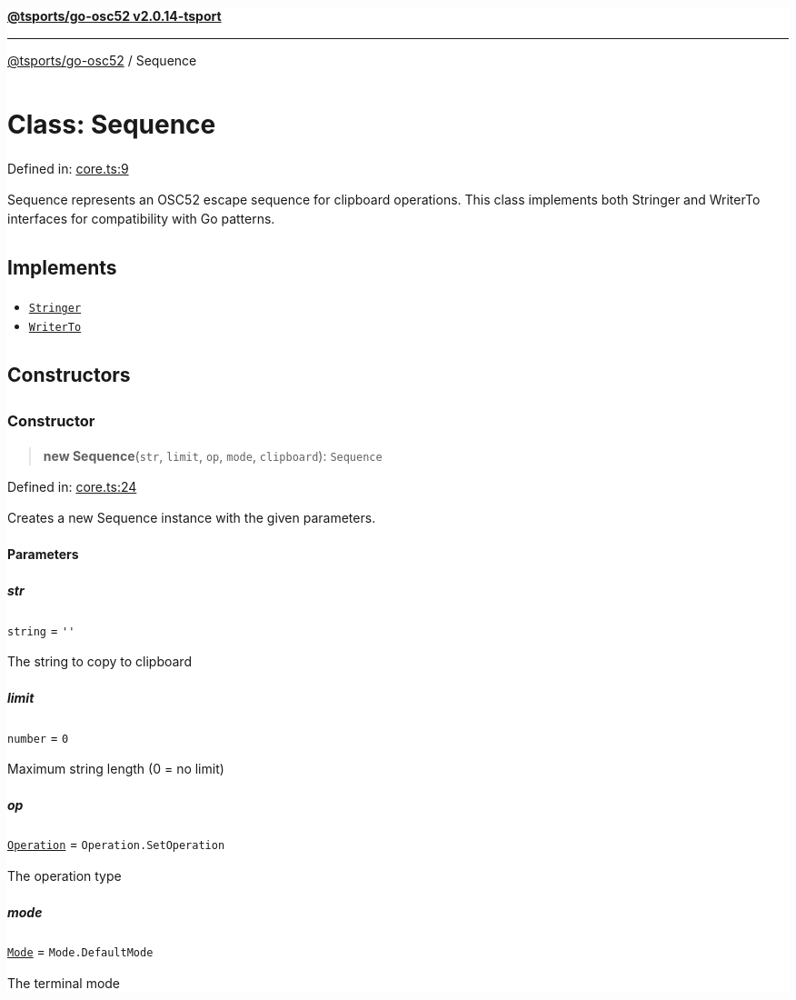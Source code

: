 [**@tsports/go-osc52 v2.0.14-tsport**](../README.md)

***

[@tsports/go-osc52](../globals.md) / Sequence

# Class: Sequence

Defined in: [core.ts:9](https://github.com/SubtleTools/go-osc52-tsport/blob/242e56775bc9901b1a189054a569847ca34a826c/src/core.ts#L9)

Sequence represents an OSC52 escape sequence for clipboard operations.
This class implements both Stringer and WriterTo interfaces for compatibility with Go patterns.

## Implements

- [`Stringer`](../interfaces/Stringer.md)
- [`WriterTo`](../interfaces/WriterTo.md)

## Constructors

### Constructor

> **new Sequence**(`str`, `limit`, `op`, `mode`, `clipboard`): `Sequence`

Defined in: [core.ts:24](https://github.com/SubtleTools/go-osc52-tsport/blob/242e56775bc9901b1a189054a569847ca34a826c/src/core.ts#L24)

Creates a new Sequence instance with the given parameters.

#### Parameters

##### str

`string` = `''`

The string to copy to clipboard

##### limit

`number` = `0`

Maximum string length (0 = no limit)

##### op

[`Operation`](../enumerations/Operation.md) = `Operation.SetOperation`

The operation type

##### mode

[`Mode`](../enumerations/Mode.md) = `Mode.DefaultMode`

The terminal mode
